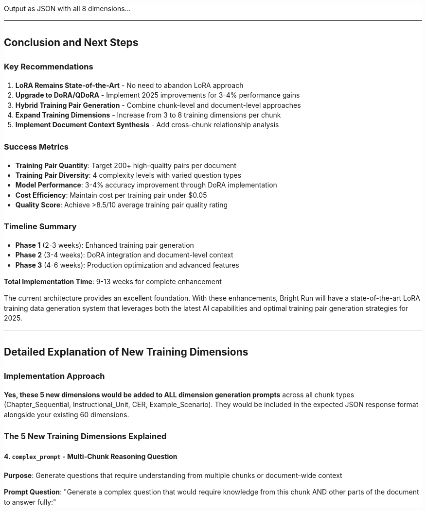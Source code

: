 Output as JSON with all 8 dimensions...


---

## Conclusion and Next Steps

### Key Recommendations

1. **LoRA Remains State-of-the-Art** - No need to abandon LoRA approach
2. **Upgrade to DoRA/QDoRA** - Implement 2025 improvements for 3-4% performance gains
3. **Hybrid Training Pair Generation** - Combine chunk-level and document-level approaches
4. **Expand Training Dimensions** - Increase from 3 to 8 training dimensions per chunk
5. **Implement Document Context Synthesis** - Add cross-chunk relationship analysis

### Success Metrics

- **Training Pair Quantity**: Target 200+ high-quality pairs per document
- **Training Pair Diversity**: 4 complexity levels with varied question types
- **Model Performance**: 3-4% accuracy improvement through DoRA implementation
- **Cost Efficiency**: Maintain cost per training pair under $0.05
- **Quality Score**: Achieve >8.5/10 average training pair quality rating

### Timeline Summary

- **Phase 1** (2-3 weeks): Enhanced training pair generation
- **Phase 2** (3-4 weeks): DoRA integration and document-level context
- **Phase 3** (4-6 weeks): Production optimization and advanced features

**Total Implementation Time**: 9-13 weeks for complete enhancement

The current architecture provides an excellent foundation. With these enhancements, Bright Run will have a state-of-the-art LoRA training data generation system that leverages both the latest AI capabilities and optimal training pair generation strategies for 2025.

---

## Detailed Explanation of New Training Dimensions

### Implementation Approach

**Yes, these 5 new dimensions would be added to ALL dimension generation prompts** across all chunk types (Chapter_Sequential, Instructional_Unit, CER, Example_Scenario). They would be included in the expected JSON response format alongside your existing 60 dimensions.

### The 5 New Training Dimensions Explained

#### 4. `complex_prompt` - Multi-Chunk Reasoning Question

**Purpose**: Generate questions that require understanding from multiple chunks or document-wide context

**Prompt Question**: "Generate a complex question that would require knowledge from this chunk AND other parts of the document to answer fully:"
